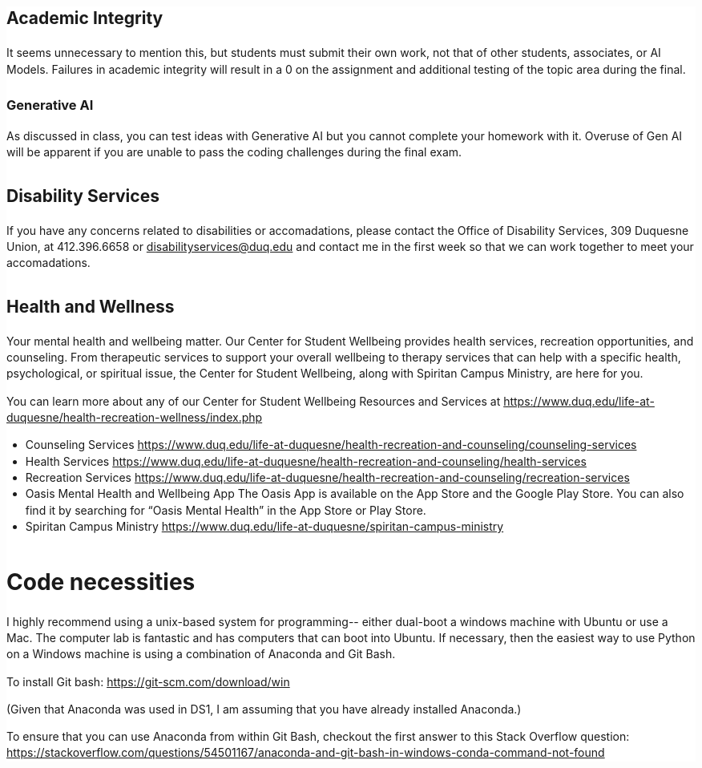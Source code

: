 ## Academic Integrity

It seems unnecessary to mention this, but students must submit their own work, not that of other students, associates, or AI Models. Failures in academic integrity will result in a 0 on the assignment and additional testing of the topic area during the final.

### Generative AI

As discussed in class, you can test ideas with Generative AI but you cannot complete your homework with it. Overuse of Gen AI will be apparent if you are unable to pass the coding challenges during the final exam.

## Disability Services

If you have any concerns related to disabilities or accomadations, please contact the Office of Disability Services, 309 Duquesne Union, at 412.396.6658 or disabilityservices@duq.edu and contact me in the first week so that we can work together to meet your accomadations.

## Health and Wellness

Your mental health and wellbeing matter. Our Center for Student Wellbeing provides health services, recreation opportunities, and counseling. From therapeutic services to support your overall wellbeing to therapy services that can help with a specific health, psychological, or spiritual issue, the Center for Student Wellbeing, along with Spiritan Campus Ministry, are here for you.

You can learn more about any of our Center for Student Wellbeing Resources and Services at https://www.duq.edu/life-at-duquesne/health-recreation-wellness/index.php

- Counseling Services
  https://www.duq.edu/life-at-duquesne/health-recreation-and-counseling/counseling-services
- Health Services
  https://www.duq.edu/life-at-duquesne/health-recreation-and-counseling/health-services
- Recreation Services
  https://www.duq.edu/life-at-duquesne/health-recreation-and-counseling/recreation-services
- Oasis Mental Health and Wellbeing App
  The Oasis App is available on the App Store and the Google Play Store. You can also find it by searching for “Oasis Mental Health” in the App Store or Play Store.
- Spiritan Campus Ministry
  https://www.duq.edu/life-at-duquesne/spiritan-campus-ministry

# Code necessities

I highly recommend using a unix-based system for programming-- either dual-boot a windows machine with Ubuntu or use a Mac. The computer lab is fantastic and has computers that can boot into Ubuntu. If necessary, then the easiest way to use Python on a Windows machine is using a combination of Anaconda and Git Bash.

To install Git bash: https://git-scm.com/download/win

(Given that Anaconda was used in DS1, I am assuming that you have already installed Anaconda.)

To ensure that you can use Anaconda from within Git Bash, checkout the first answer to this Stack Overflow question: https://stackoverflow.com/questions/54501167/anaconda-and-git-bash-in-windows-conda-command-not-found
